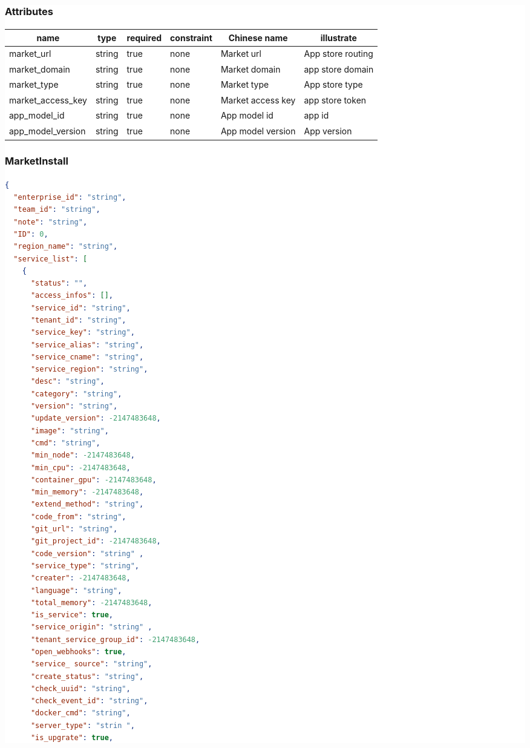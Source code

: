 ### Attributes

| name                | type   | required | constraint | Chinese name      | illustrate        |
| ------------------- | ------ | -------- | ---------- | ----------------- | ----------------- |
| market_url          | string | true     | none       | Market url        | App store routing |
| market_domain       | string | true     | none       | Market domain     | app store domain  |
| market_type         | string | true     | none       | Market type       | App store type    |
| market_access_key | string | true     | none       | Market access key | app store token   |
| app_model_id      | string | true     | none       | App model id      | app id            |
| app_model_version | string | true     | none       | App model version | App version       |

### MarketInstall<a id="schemamarketinstall"></a>

```json
{
  "enterprise_id": "string",
  "team_id": "string",
  "note": "string",
  "ID": 0,
  "region_name": "string",
  "service_list": [
    {
      "status": "",
      "access_infos": [],
      "service_id": "string",
      "tenant_id": "string",
      "service_key": "string",
      "service_alias": "string",
      "service_cname": "string",
      "service_region": "string",
      "desc": "string",
      "category": "string",
      "version": "string",
      "update_version": -2147483648,
      "image": "string",
      "cmd": "string",
      "min_node": -2147483648,
      "min_cpu": -2147483648,
      "container_gpu": -2147483648,
      "min_memory": -2147483648,
      "extend_method": "string",
      "code_from": "string",
      "git_url": "string",
      "git_project_id": -2147483648,
      "code_version": "string" ,
      "service_type": "string",
      "creater": -2147483648,
      "language": "string",
      "total_memory": -2147483648,
      "is_service": true,
      "service_origin": "string" ,
      "tenant_service_group_id": -2147483648,
      "open_webhooks": true,
      "service_ source": "string",
      "create_status": "string",
      "check_uuid": "string",
      "check_event_id": "string",
      "docker_cmd": "string",
      "server_type": "strin ",
      "is_upgrate": true,
```